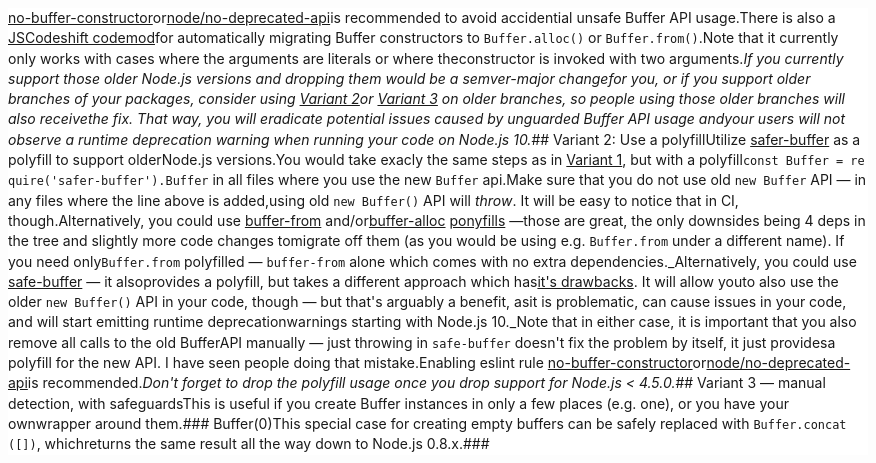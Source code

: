 [no-buffer-constructor](https://eslint.org/docs/rules/no-buffer-constructor)or[node/no-deprecated-api](https://github.com/mysticatea/eslint-plugin-node/blob/master/docs/rules/no-deprecated-api.md)is recommended to avoid accidential unsafe Buffer API usage.There is also a [JSCodeshift codemod](https://github.com/joyeecheung/node-dep-codemod#dep005)for automatically migrating Buffer constructors to `Buffer.alloc()` or `Buffer.from()`.Note that it currently only works with cases where the arguments are literals or where theconstructor is invoked with two arguments._If you currently support those older Node.js versions and dropping them would be a semver-major changefor you, or if you support older branches of your packages, consider using [Variant 2](#variant-2)or [Variant 3](#variant-3) on older branches, so people using those older branches will also receivethe fix. That way, you will eradicate potential issues caused by unguarded Buffer API usage andyour users will not observe a runtime deprecation warning when running your code on Node.js 10._<a id="variant-2"></a>## Variant 2: Use a polyfillUtilize [safer-buffer](https://www.npmjs.com/package/safer-buffer) as a polyfill to support olderNode.js versions.You would take exacly the same steps as in [Variant 1](#variant-1), but with a polyfill`const Buffer = require('safer-buffer').Buffer` in all files where you use the new `Buffer` api.Make sure that you do not use old `new Buffer` API — in any files where the line above is added,using old `new Buffer()` API will _throw_. It will be easy to notice that in CI, though.Alternatively, you could use [buffer-from](https://www.npmjs.com/package/buffer-from) and/or[buffer-alloc](https://www.npmjs.com/package/buffer-alloc) [ponyfills](https://ponyfill.com/) —those are great, the only downsides being 4 deps in the tree and slightly more code changes tomigrate off them (as you would be using e.g. `Buffer.from` under a different name). If you need only`Buffer.from` polyfilled — `buffer-from` alone which comes with no extra dependencies._Alternatively, you could use [safe-buffer](https://www.npmjs.com/package/safe-buffer) — it alsoprovides a polyfill, but takes a different approach which has[it's drawbacks](https://github.com/chalker/safer-buffer#why-not-safe-buffer). It will allow youto also use the older `new Buffer()` API in your code, though — but that's arguably a benefit, asit is problematic, can cause issues in your code, and will start emitting runtime deprecationwarnings starting with Node.js 10._Note that in either case, it is important that you also remove all calls to the old BufferAPI manually — just throwing in `safe-buffer` doesn't fix the problem by itself, it just providesa polyfill for the new API. I have seen people doing that mistake.Enabling eslint rule [no-buffer-constructor](https://eslint.org/docs/rules/no-buffer-constructor)or[node/no-deprecated-api](https://github.com/mysticatea/eslint-plugin-node/blob/master/docs/rules/no-deprecated-api.md)is recommended._Don't forget to drop the polyfill usage once you drop support for Node.js < 4.5.0._<a id="variant-3"></a>## Variant 3 — manual detection, with safeguardsThis is useful if you create Buffer instances in only a few places (e.g. one), or you have your ownwrapper around them.### Buffer(0)This special case for creating empty buffers can be safely replaced with `Buffer.concat([])`, whichreturns the same result all the way down to Node.js 0.8.x.###